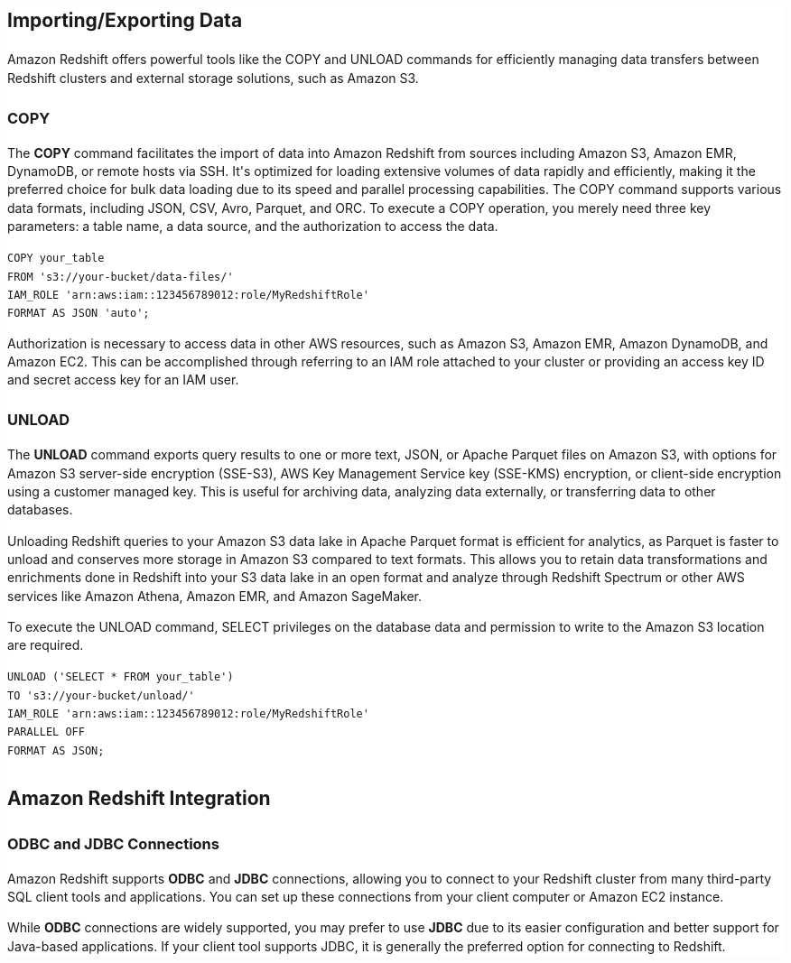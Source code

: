 ## Importing/Exporting Data
Amazon Redshift offers powerful tools like the COPY and UNLOAD commands for efficiently managing data transfers between Redshift clusters and external storage solutions, such as Amazon S3.

### COPY

The **COPY** command facilitates the import of data into Amazon Redshift from sources including Amazon S3, Amazon EMR, DynamoDB, or remote hosts via SSH. It's optimized for loading extensive volumes of data rapidly and efficiently, making it the preferred choice for bulk data loading due to its speed and parallel processing capabilities.
The COPY command supports various data formats, including JSON, CSV, Avro, Parquet, and ORC. To execute a COPY operation, you merely need three key parameters: a table name, a data source, and the authorization to access the data.

    COPY your_table
    FROM 's3://your-bucket/data-files/'
    IAM_ROLE 'arn:aws:iam::123456789012:role/MyRedshiftRole'
    FORMAT AS JSON 'auto';

Authorization is necessary to access data in other AWS resources, such as Amazon S3, Amazon EMR, Amazon DynamoDB, and Amazon EC2. This can be accomplished through referring to an IAM role attached to your cluster or providing an access key ID and secret access key for an IAM user.

### UNLOAD
The **UNLOAD** command exports query results to one or more text, JSON, or Apache Parquet files on Amazon S3, with options for Amazon S3 server-side encryption (SSE-S3), AWS Key Management Service key (SSE-KMS) encryption, or client-side encryption using a customer managed key. This is useful for archiving data, analyzing data externally, or transferring data to other databases.

Unloading Redshift queries to your Amazon S3 data lake in Apache Parquet format is efficient for analytics, as Parquet is faster to unload and conserves more storage in Amazon S3 compared to text formats. This allows you to retain data transformations and enrichments done in Redshift into your S3 data lake in an open format and analyze through Redshift Spectrum or other AWS services like Amazon Athena, Amazon EMR, and Amazon SageMaker.

To execute the UNLOAD command, SELECT privileges on the database data and permission to write to the Amazon S3 location are required.

    UNLOAD ('SELECT * FROM your_table')
    TO 's3://your-bucket/unload/'
    IAM_ROLE 'arn:aws:iam::123456789012:role/MyRedshiftRole'
    PARALLEL OFF
    FORMAT AS JSON;

## Amazon Redshift Integration

### **ODBC and JDBC Connections**
Amazon Redshift supports **ODBC** and **JDBC** connections, allowing you to connect to your Redshift cluster from many third-party SQL client tools and applications. You can set up these connections from your client computer or Amazon EC2 instance.

While **ODBC** connections are widely supported, you may prefer to use **JDBC** due to its easier configuration and better support for Java-based applications. If your client tool supports JDBC, it is generally the preferred option for connecting to Redshift.
